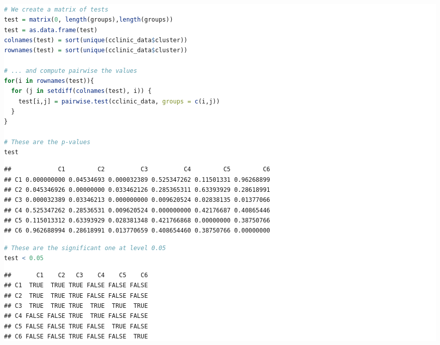 ``` r
# We create a matrix of tests
test = matrix(0, length(groups),length(groups))
test = as.data.frame(test)
colnames(test) = sort(unique(cclinic_data$cluster))
rownames(test) = sort(unique(cclinic_data$cluster))

# ... and compute pairwise the values
for(i in rownames(test)){
  for (j in setdiff(colnames(test), i)) {
    test[i,j] = pairwise.test(cclinic_data, groups = c(i,j))  
  }
}

# These are the p-values
test
```

    ##             C1         C2          C3          C4         C5         C6
    ## C1 0.000000000 0.04534693 0.000032389 0.525347262 0.11501331 0.96268899
    ## C2 0.045346926 0.00000000 0.033462126 0.285365311 0.63393929 0.28618991
    ## C3 0.000032389 0.03346213 0.000000000 0.009620524 0.02838135 0.01377066
    ## C4 0.525347262 0.28536531 0.009620524 0.000000000 0.42176687 0.40865446
    ## C5 0.115013312 0.63393929 0.028381348 0.421766868 0.00000000 0.38750766
    ## C6 0.962688994 0.28618991 0.013770659 0.408654460 0.38750766 0.00000000

``` r
# These are the significant one at level 0.05
test < 0.05
```

    ##       C1    C2   C3    C4    C5    C6
    ## C1  TRUE  TRUE TRUE FALSE FALSE FALSE
    ## C2  TRUE  TRUE TRUE FALSE FALSE FALSE
    ## C3  TRUE  TRUE TRUE  TRUE  TRUE  TRUE
    ## C4 FALSE FALSE TRUE  TRUE FALSE FALSE
    ## C5 FALSE FALSE TRUE FALSE  TRUE FALSE
    ## C6 FALSE FALSE TRUE FALSE FALSE  TRUE
